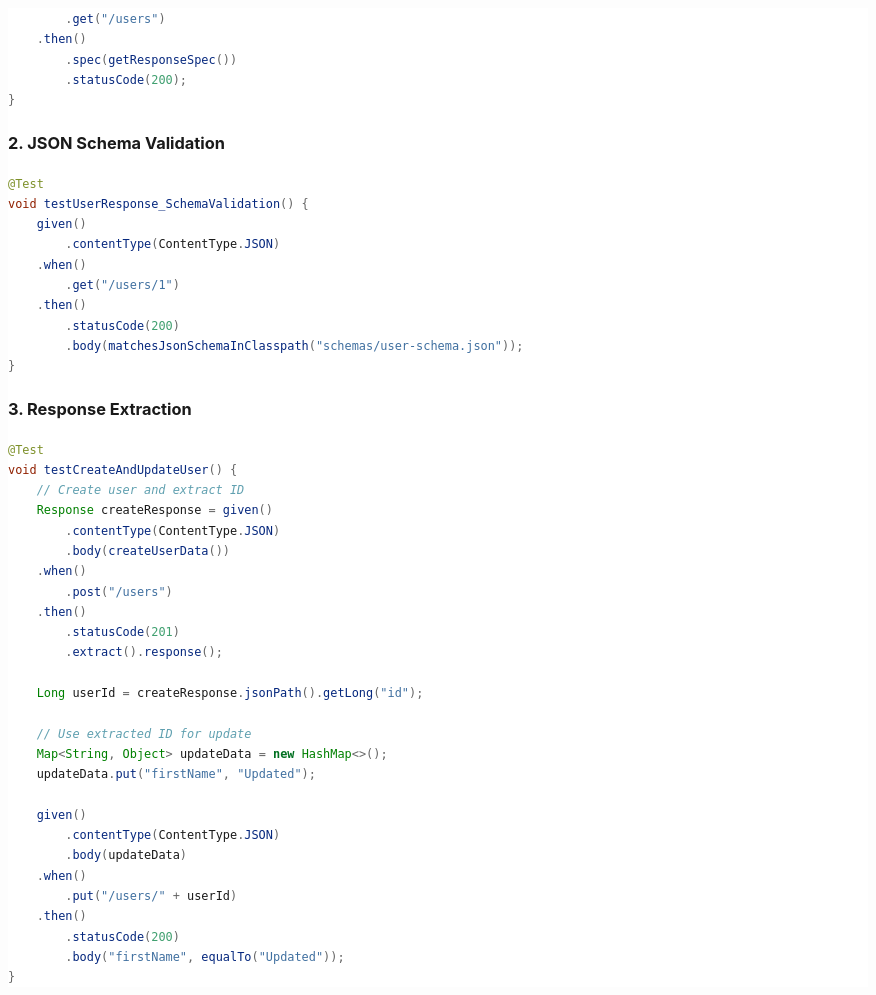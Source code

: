 ```java
        .get("/users")
    .then()
        .spec(getResponseSpec())
        .statusCode(200);
}
```

### 2. JSON Schema Validation

```java
@Test
void testUserResponse_SchemaValidation() {
    given()
        .contentType(ContentType.JSON)
    .when()
        .get("/users/1")
    .then()
        .statusCode(200)
        .body(matchesJsonSchemaInClasspath("schemas/user-schema.json"));
}
```

### 3. Response Extraction

```java
@Test
void testCreateAndUpdateUser() {
    // Create user and extract ID
    Response createResponse = given()
        .contentType(ContentType.JSON)
        .body(createUserData())
    .when()
        .post("/users")
    .then()
        .statusCode(201)
        .extract().response();
    
    Long userId = createResponse.jsonPath().getLong("id");
    
    // Use extracted ID for update
    Map<String, Object> updateData = new HashMap<>();
    updateData.put("firstName", "Updated");
    
    given()
        .contentType(ContentType.JSON)
        .body(updateData)
    .when()
        .put("/users/" + userId)
    .then()
        .statusCode(200)
        .body("firstName", equalTo("Updated"));
}
```
